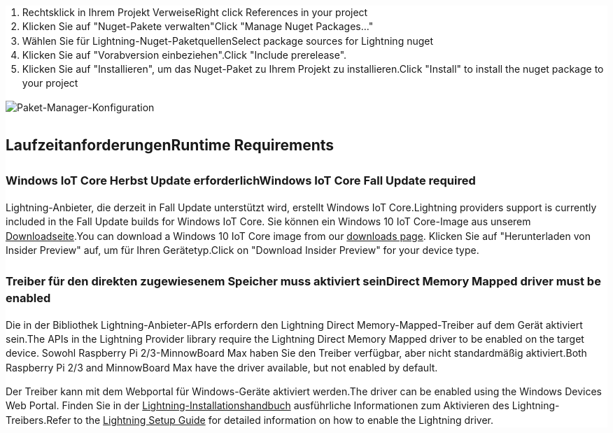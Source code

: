 1. <span data-ttu-id="f6712-170">Rechtsklick in Ihrem Projekt Verweise</span><span class="sxs-lookup"><span data-stu-id="f6712-170">Right click References in your project</span></span>
1. <span data-ttu-id="f6712-171">Klicken Sie auf "Nuget-Pakete verwalten"</span><span class="sxs-lookup"><span data-stu-id="f6712-171">Click "Manage Nuget Packages..."</span></span>
1. <span data-ttu-id="f6712-172">Wählen Sie für Lightning-Nuget-Paketquellen</span><span class="sxs-lookup"><span data-stu-id="f6712-172">Select package sources for Lightning nuget</span></span>
1. <span data-ttu-id="f6712-173">Klicken Sie auf "Vorabversion einbeziehen".</span><span class="sxs-lookup"><span data-stu-id="f6712-173">Click "Include prerelease".</span></span>
1. <span data-ttu-id="f6712-174">Klicken Sie auf "Installieren", um das Nuget-Paket zu Ihrem Projekt zu installieren.</span><span class="sxs-lookup"><span data-stu-id="f6712-174">Click "Install" to install the nuget package to your project</span></span>

![Paket-Manager-Konfiguration](../media/LightningProviders/Nuget_PackageManager.png)

## <a name="runtime-requirements"></a><span data-ttu-id="f6712-176">Laufzeitanforderungen</span><span class="sxs-lookup"><span data-stu-id="f6712-176">Runtime Requirements</span></span>

### <a name="windows-iot-core-fall-update-required"></a><span data-ttu-id="f6712-177">Windows IoT Core Herbst Update erforderlich</span><span class="sxs-lookup"><span data-stu-id="f6712-177">Windows IoT Core Fall Update required</span></span>
<span data-ttu-id="f6712-178">Lightning-Anbieter, die derzeit in Fall Update unterstützt wird, erstellt Windows IoT Core.</span><span class="sxs-lookup"><span data-stu-id="f6712-178">Lightning providers support is currently included in the Fall Update builds for Windows IoT Core.</span></span>
<span data-ttu-id="f6712-179">Sie können ein Windows 10 IoT Core-Image aus unserem [Downloadseite](https://developer.microsoft.com/windows/iot/Downloads).</span><span class="sxs-lookup"><span data-stu-id="f6712-179">You can download a Windows 10 IoT Core image from our [downloads page](https://developer.microsoft.com/windows/iot/Downloads).</span></span> <span data-ttu-id="f6712-180">Klicken Sie auf "Herunterladen von Insider Preview" auf, um für Ihren Gerätetyp.</span><span class="sxs-lookup"><span data-stu-id="f6712-180">Click on "Download Insider Preview" for your device type.</span></span>

### <a name="direct-memory-mapped-driver-must-be-enabled"></a><span data-ttu-id="f6712-181">Treiber für den direkten zugewiesenem Speicher muss aktiviert sein</span><span class="sxs-lookup"><span data-stu-id="f6712-181">Direct Memory Mapped driver must be enabled</span></span>
 
<span data-ttu-id="f6712-182">Die in der Bibliothek Lightning-Anbieter-APIs erfordern den Lightning Direct Memory-Mapped-Treiber auf dem Gerät aktiviert sein.</span><span class="sxs-lookup"><span data-stu-id="f6712-182">The APIs in the Lightning Provider library require the Lightning Direct Memory Mapped driver to be enabled on the target device.</span></span> <span data-ttu-id="f6712-183">Sowohl Raspberry Pi 2/3-MinnowBoard Max haben Sie den Treiber verfügbar, aber nicht standardmäßig aktiviert.</span><span class="sxs-lookup"><span data-stu-id="f6712-183">Both Raspberry Pi 2/3 and MinnowBoard Max have the driver available, but not enabled by default.</span></span>

<span data-ttu-id="f6712-184">Der Treiber kann mit dem Webportal für Windows-Geräte aktiviert werden.</span><span class="sxs-lookup"><span data-stu-id="f6712-184">The driver can be enabled using the Windows Devices Web Portal.</span></span> <span data-ttu-id="f6712-185">Finden Sie in der [Lightning-Installationshandbuch](LightningSetup.md) ausführliche Informationen zum Aktivieren des Lightning-Treibers.</span><span class="sxs-lookup"><span data-stu-id="f6712-185">Refer to the [Lightning Setup Guide](LightningSetup.md) for detailed information on how to enable the Lightning driver.</span></span>
